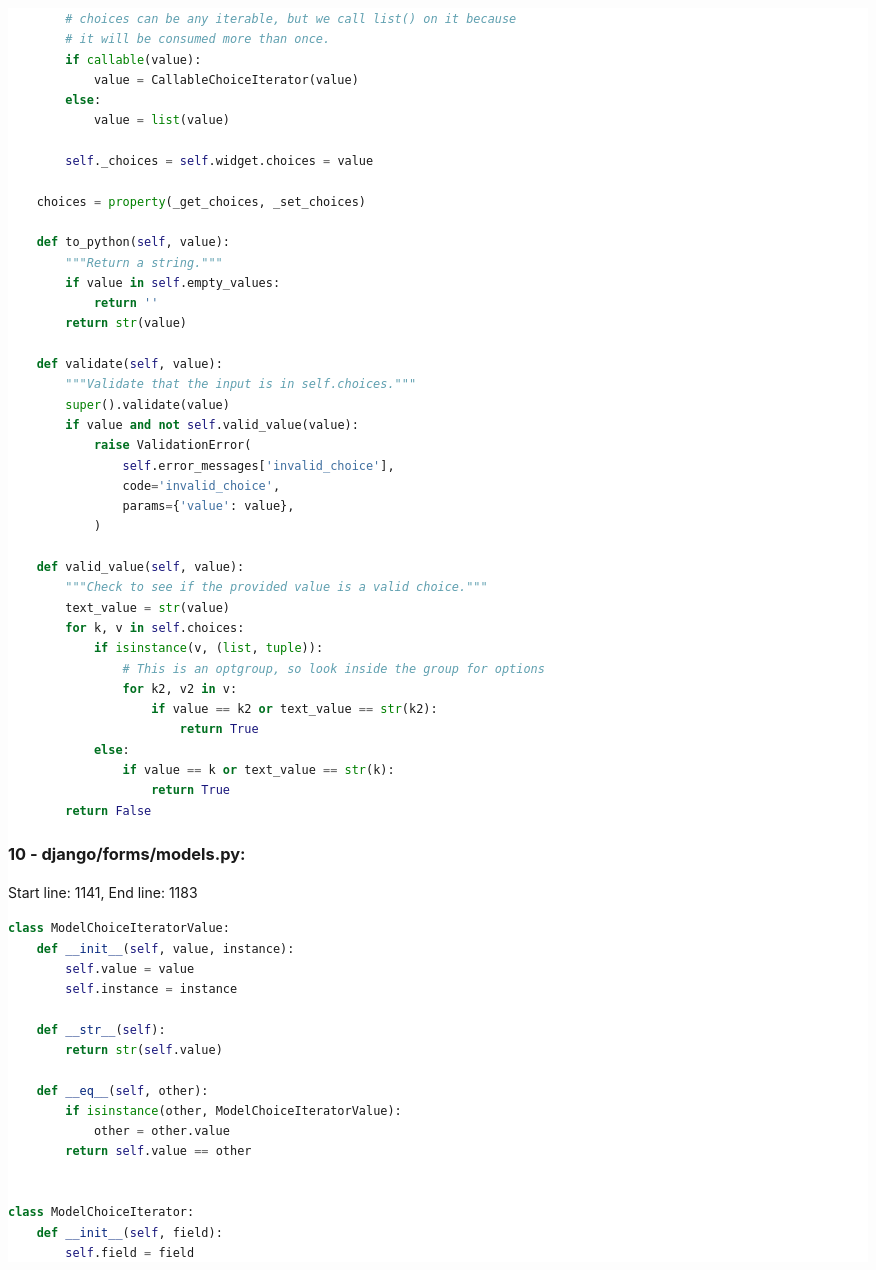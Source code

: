 ```python
        # choices can be any iterable, but we call list() on it because
        # it will be consumed more than once.
        if callable(value):
            value = CallableChoiceIterator(value)
        else:
            value = list(value)

        self._choices = self.widget.choices = value

    choices = property(_get_choices, _set_choices)

    def to_python(self, value):
        """Return a string."""
        if value in self.empty_values:
            return ''
        return str(value)

    def validate(self, value):
        """Validate that the input is in self.choices."""
        super().validate(value)
        if value and not self.valid_value(value):
            raise ValidationError(
                self.error_messages['invalid_choice'],
                code='invalid_choice',
                params={'value': value},
            )

    def valid_value(self, value):
        """Check to see if the provided value is a valid choice."""
        text_value = str(value)
        for k, v in self.choices:
            if isinstance(v, (list, tuple)):
                # This is an optgroup, so look inside the group for options
                for k2, v2 in v:
                    if value == k2 or text_value == str(k2):
                        return True
            else:
                if value == k or text_value == str(k):
                    return True
        return False
```
### 10 - django/forms/models.py:

Start line: 1141, End line: 1183

```python
class ModelChoiceIteratorValue:
    def __init__(self, value, instance):
        self.value = value
        self.instance = instance

    def __str__(self):
        return str(self.value)

    def __eq__(self, other):
        if isinstance(other, ModelChoiceIteratorValue):
            other = other.value
        return self.value == other


class ModelChoiceIterator:
    def __init__(self, field):
        self.field = field
```